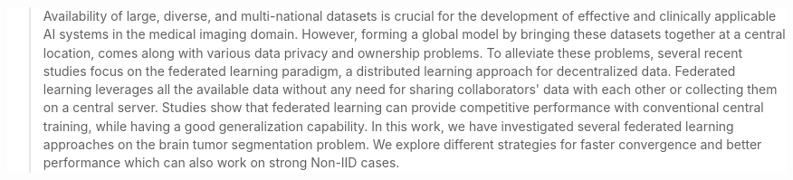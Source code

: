 >  Availability of large, diverse, and multi-national datasets is crucial for the development of effective and clinically applicable AI systems in the medical imaging domain. However, forming a global model by bringing these datasets together at a central location, comes along with various data privacy and ownership problems. To alleviate these problems, several recent studies focus on the federated learning paradigm, a distributed learning approach for decentralized data. Federated learning leverages all the available data without any need for sharing collaborators' data with each other or collecting them on a central server. Studies show that federated learning can provide competitive performance with conventional central training, while having a good generalization capability. In this work, we have investigated several federated learning approaches on the brain tumor segmentation problem. We explore different strategies for faster convergence and better performance which can also work on strong Non-IID cases.      
